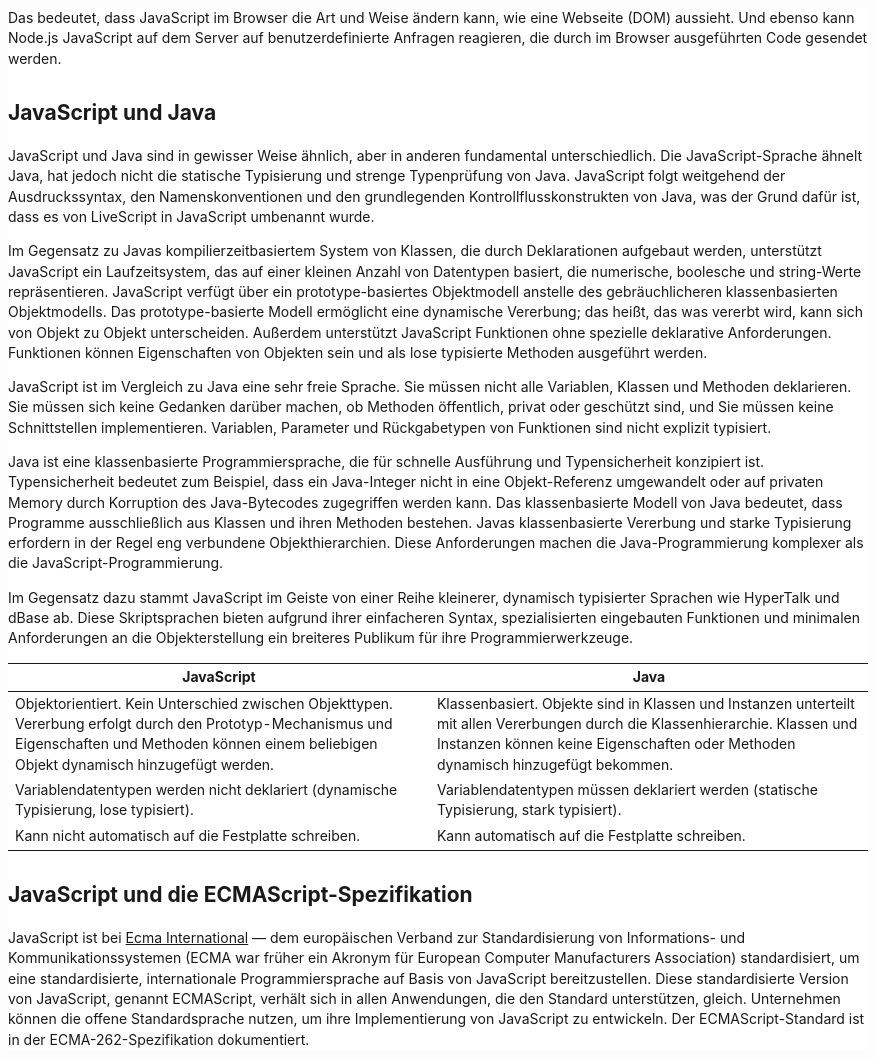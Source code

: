 Das bedeutet, dass JavaScript im Browser die Art und Weise ändern kann, wie eine Webseite (DOM) aussieht. Und ebenso kann Node.js JavaScript auf dem Server auf benutzerdefinierte Anfragen reagieren, die durch im Browser ausgeführten Code gesendet werden.

## JavaScript und Java

JavaScript und Java sind in gewisser Weise ähnlich, aber in anderen fundamental unterschiedlich. Die JavaScript-Sprache ähnelt Java, hat jedoch nicht die statische Typisierung und strenge Typenprüfung von Java. JavaScript folgt weitgehend der Ausdruckssyntax, den Namenskonventionen und den grundlegenden Kontrollflusskonstrukten von Java, was der Grund dafür ist, dass es von LiveScript in JavaScript umbenannt wurde.

Im Gegensatz zu Javas kompilierzeitbasiertem System von Klassen, die durch Deklarationen aufgebaut werden, unterstützt JavaScript ein Laufzeitsystem, das auf einer kleinen Anzahl von Datentypen basiert, die numerische, boolesche und string-Werte repräsentieren. JavaScript verfügt über ein prototype-basiertes Objektmodell anstelle des gebräuchlicheren klassenbasierten Objektmodells. Das prototype-basierte Modell ermöglicht eine dynamische Vererbung; das heißt, das was vererbt wird, kann sich von Objekt zu Objekt unterscheiden. Außerdem unterstützt JavaScript Funktionen ohne spezielle deklarative Anforderungen. Funktionen können Eigenschaften von Objekten sein und als lose typisierte Methoden ausgeführt werden.

JavaScript ist im Vergleich zu Java eine sehr freie Sprache. Sie müssen nicht alle Variablen, Klassen und Methoden deklarieren. Sie müssen sich keine Gedanken darüber machen, ob Methoden öffentlich, privat oder geschützt sind, und Sie müssen keine Schnittstellen implementieren. Variablen, Parameter und Rückgabetypen von Funktionen sind nicht explizit typisiert.

Java ist eine klassenbasierte Programmiersprache, die für schnelle Ausführung und Typensicherheit konzipiert ist. Typensicherheit bedeutet zum Beispiel, dass ein Java-Integer nicht in eine Objekt-Referenz umgewandelt oder auf privaten Memory durch Korruption des Java-Bytecodes zugegriffen werden kann. Das klassenbasierte Modell von Java bedeutet, dass Programme ausschließlich aus Klassen und ihren Methoden bestehen. Javas klassenbasierte Vererbung und starke Typisierung erfordern in der Regel eng verbundene Objekthierarchien. Diese Anforderungen machen die Java-Programmierung komplexer als die JavaScript-Programmierung.

Im Gegensatz dazu stammt JavaScript im Geiste von einer Reihe kleinerer, dynamisch typisierter Sprachen wie HyperTalk und dBase ab. Diese Skriptsprachen bieten aufgrund ihrer einfacheren Syntax, spezialisierten eingebauten Funktionen und minimalen Anforderungen an die Objekterstellung ein breiteres Publikum für ihre Programmierwerkzeuge.

| JavaScript                                                                                                                                                                                            | Java                                                                                                                                                                                                               |
| ----------------------------------------------------------------------------------------------------------------------------------------------------------------------------------------------------- | ------------------------------------------------------------------------------------------------------------------------------------------------------------------------------------------------------------------ |
| Objektorientiert. Kein Unterschied zwischen Objekttypen. Vererbung erfolgt durch den Prototyp-Mechanismus und Eigenschaften und Methoden können einem beliebigen Objekt dynamisch hinzugefügt werden. | Klassenbasiert. Objekte sind in Klassen und Instanzen unterteilt mit allen Vererbungen durch die Klassenhierarchie. Klassen und Instanzen können keine Eigenschaften oder Methoden dynamisch hinzugefügt bekommen. |
| Variablendatentypen werden nicht deklariert (dynamische Typisierung, lose typisiert).                                                                                                                 | Variablendatentypen müssen deklariert werden (statische Typisierung, stark typisiert).                                                                                                                             |
| Kann nicht automatisch auf die Festplatte schreiben.                                                                                                                                                  | Kann automatisch auf die Festplatte schreiben.                                                                                                                                                                     |

## JavaScript und die ECMAScript-Spezifikation

JavaScript ist bei [Ecma International](https://ecma-international.org/) — dem europäischen Verband zur Standardisierung von Informations- und Kommunikationssystemen (ECMA war früher ein Akronym für European Computer Manufacturers Association) standardisiert, um eine standardisierte, internationale Programmiersprache auf Basis von JavaScript bereitzustellen. Diese standardisierte Version von JavaScript, genannt ECMAScript, verhält sich in allen Anwendungen, die den Standard unterstützen, gleich. Unternehmen können die offene Standardsprache nutzen, um ihre Implementierung von JavaScript zu entwickeln. Der ECMAScript-Standard ist in der ECMA-262-Spezifikation dokumentiert.
